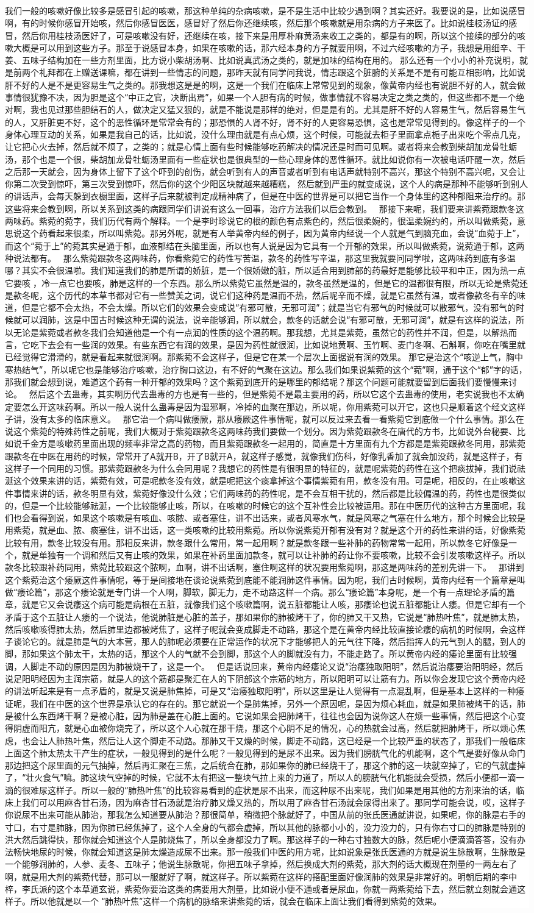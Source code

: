 我们一般的咳嗽好像比较多是感冒引起的咳嗽，那这种单纯的杂病咳嗽，是不是生活中比较少遇到啊？其实还好。我要说的是，比如说感冒啊，有的时候你感冒开始咳，然后你感冒医医，感冒好了然后你还继续咳，然后那个咳嗽就是用杂病的方子来医了。比如说桂枝汤证的感冒，然后你用桂枝汤医好了，可是咳嗽没有好，还继续在咳，接下来是用厚朴麻黄汤来收工之类的，都是有的啊，所以这个接续的部分的咳嗽大概是可以用到这些方子。那至于说感冒本身，如果在咳嗽的话，那六经本身的方子就要用啊，不过六经咳嗽的方子，我想是用细辛、干姜、五味子结构加在一些方剂里面，比方说小柴胡汤啊、比如说真武汤之类的，就是加味的结构在用的。
那么还有一个小小的补充说明，就是前两个礼拜都在上赠送课嘛，都在讲到一些情志的问题，那昨天就有同学问我说，情志跟这个脏腑的关系是不是有可能互相影响，比如说肝不好的人是不是更容易生气之类的。那我想这是是的啊，这是一个我们在临床上常常见到的现象，像黄帝内经也有说胆不好的人，就会做事情很犹豫不决，因为胆是这个“中正之官，决断出焉”，如果一个人胆有病的时候，做事情就不容易决定之类之类的，但这些都不是一个绝对啊，我也见过那些胆结石的人，做决定又猛又狠的，就是不能说是那样的绝对，但是是有的。尤其是肝不好的人容易生气，然后容易生气的人，又肝脏更不好，这个的恶性循环是常常会有的；那恐惧的人肾不好，肾不好的人更容易恐惧，这也是常常见得到的。像这样子的一个身体心理互动的关系，如果是我自己的话，比如说，没什么理由就是有点心烦，这个时候，可能就去柜子里面拿点栀子出来吃个零点几克，让它把心火去掉，然后就不烦了，之类的；就是心情上面有些时候能够吃药解决的情况还是时而可见啊。或者将来会教到柴胡加龙骨牡蛎汤，那个也是一个很，柴胡加龙骨牡蛎汤里面有一些症状也是很典型的一些心理身体的恶性循环。就比如说你有一次被电话吓醒一次，然后之后那一天就会，因为身体上留下了这个吓到的创伤，就会听到有人的声音或者听到有电话声就特别不高兴，那这个特别不高兴呢，又会让你第二次受到惊吓，第三次受到惊吓，然后你的这个少阳区块就越来越糟糕， 然后就到严重的就变成说，这个人的病是那种不能够听到别人的讲话声，会每天躲到衣橱里面，这样子后来就被判定成精神病了，但是在中医的世界是可以把它当作一个身体里的这种郁阻来治疗的。那这些将来会教到啊，所以关系到这类的病跟同学们讲说有这么一回事，治疗方法我们以后会教到。
 
那接下来呢，我们要来讲紫菀跟款冬这两味药。紫菀的菀字，我们历代有两个解释。一个是李时珍说它的根的颜色有点紫色的，然后很柔婉的，很温柔婉约的，所以叫做紫菀，意思说这个药看起来很柔，所以叫紫菀。那另外呢，就是有人举黄帝内经的例子，因为黄帝内经说一个人就是气到脑充血，会说“血菀于上”，而这个“菀于上”的菀其实是通于郁，血液郁结在头脑里面，所以也有人说是因为它具有一个开郁的效果，所以叫做紫菀，说菀通于郁，这两种说法都有。
 
那么紫菀跟款冬这两味药，你看紫菀它的药性写苦温，款冬的药性写辛温，那这里我就要问同学啦，这两味药到底有多温哪？其实不会很温啦。我们知道我们的肺是所谓的娇脏，是一个很娇嫩的脏，所以适合用到肺部的药最好是能够比较平和中正，因为热一点它要咳 ，冷一点它也要咳，肺是这样的一个东西。那么所以紫菀它虽然是温的，款冬虽然是温的，但是它的温都很有限，所以无论是紫菀还是款冬呢，这个历代的本草书都对它有一些赞美之词，说它们这种药是温而不热，然后呢辛而不燥，就是它虽然有温，或者像款冬有辛的味道，但是它都不会太热，不会太燥。所以它们的效果会变成说“有邪可散，无邪可润”；就是当它有邪气的时候就可以散邪气，没有邪气的时候就可以润肺，这是中国古时候这种无谓的说法，说辛能够润，所以就会，款冬的话就会说“有邪可散，无邪可润”，就是有这样的说法，所以无论是紫菀或者款冬我们会知道他是一个有一点润的性质的这个温药啊。那我想，尤其是紫菀，虽然它的药性并不润，但是，以解热而言，它吃下去会有一些润的效果。有些东西它有润的效果，是因为药性就很润，比如说地黄啊、玉竹啊、麦门冬啊、石斛啊，你吃在嘴里就已经觉得它滑滑的，就是看起来就很润啊。那紫菀不会这样子，但是它在某一个层次上面据说有润的效果。
那它是治这个“咳逆上气，胸中寒热结气”，所以呢它也是能够治疗咳嗽，治疗胸口这边，有不好的气聚在这边。那么我们如果说紫菀的这个“菀”啊，通于这个“郁”字的话，那我们就会想到说，难道这个药有一种开郁的效果吗？这个紫菀到底开的是哪里的郁结呢？那这个问题可能就要留到后面我们要慢慢来讨论。
 
然后这个去蛊毒，其实啊历代去蛊毒的方也是有一些的，但是紫菀不是最主要用的药，所以它这个去蛊毒的使用，老实说我也不太确定要怎么开这味药啊。所以一般人说什么蛊毒是因为湿邪啊，冷掉的血聚在那边，所以呢，你用紫菀可以开它，这也只是顺着这个经文这样子讲，没有太多的临床意义。
 
那它治一个病叫做痿厥，那从痿厥这件事情呢，就可以反过来去看一看紫菀它到底做一个什么事情。那么在说这个紫菀的特殊药性之前呢，我们大概对于紫菀跟款冬这两味药我们要做一个划分。因为紫菀跟款冬在唐代的方书，比如说外台秘要、比如说千金方是咳嗽药里面出现的频率非常之高的药物，而且紫菀跟款冬一起用的，简直是十方里面有九个方都是是紫菀跟款冬同用，那紫菀跟款冬在中医在用药的时候，常常开了A就开B，开了B就开A，就这样子感觉，就像我们伤科，好像乳香加了就会加没药，就是这样子，有这样子一个同用的习惯。那紫菀跟款冬为什么会同用呢？我想它的药性是有很明显的特征的，就是呢紫菀的药性在这个把痰拔掉，我们说祛涎这个效果来讲的话，紫菀有效，可是呢款冬没有效，就是呢把这个痰拿掉这个事情紫菀有用，款冬没有用。可是呢，相反的，在止咳嗽这件事情来讲的话，款冬明显有效，紫菀好像没什么效；它们两味药的药性呢，是不会互相干扰的，然后都是比较偏温的药，药性也是很类似的，但是一个比较能够祛涎，一个比较能够止咳，所以，在咳嗽的时候它的这个互补性会比较被运用。那在中医历代的这种古方里面呢，我们也会看得到说，如果这个咳嗽是有咳血、咳脓、或者塞住，讲不出话来，或者风寒水气，就是风寒之气塞在什么地方，那个时候会比较是用紫菀，就是血、脓、痰塞住，讲不出话，这一类咳嗽的比较用紫菀。所以你说紫菀开郁有没有对？就是这个开的药性来讲的话，好像紫菀比较有用，款冬比较没有用。那相反来讲，款冬跟什么常用，常一起用啊？就是款冬跟一些补肺的药物常常一起用，所以款冬它好像是一个，就是单独有一个调和然后又有止咳的效果，如果在补药里面加款冬，就可以让补肺的药让你不要咳嗽，比较不会引发咳嗽这样子。所以款冬比较跟补药同用，紫菀比较跟这个脓啊，血啊，讲不出话啊，塞住啊这样的状况要用紫菀啊，那这是两味药的差别先讲一下。
 
那讲到这个紫菀治这个痿厥这件事情呢，等于是间接地在谈论说紫菀到底能不能润肺这件事情。因为呢，我们古时候啊，黄帝内经有一个篇章是叫做“痿论篇”，那这个痿论就是专门讲一个人啊，脚软，脚无力，走不动路这样一个病。那么“痿论篇”本身呢，是一个有一点理论矛盾的篇章，就是它又会说痿这个病可能是病根在五脏，就像我们这个咳嗽篇啊，说五脏都能让人咳，那痿论也说五脏都能让人痿。但是它却有一个矛盾于这个五脏让人痿的一个说法，他说肺脏是心脏的盖子，那如果你的肺被烤干了，你的肺又干又热，它说是“肺热叶焦”，就是肺太热，然后咳嗽咳得肺太热，然后肺里边都被烤焦了，这样子呢就会变成脚走不动路，那这个是在黄帝内经比较直接论痿的病机的时候啊，会这样子谈论它的。就是肺是气的大本营，那人的肺呢必须要在正常运作的状况下才能够把人的元气往下降，然后指挥人的元气到人的腿，到人的脚，那如果这个肺太干，太热的话，那这个人的气就不会到脚，那这个人的脚就没有力，不能走路了。所以黄帝内经的痿论里面有比较强调，人脚走不动的原因是因为肺被烧干了，这是一个。
 
但是话说回来，黄帝内经痿论又说“治痿独取阳明”，然后说治痿要治阳明经，然后说足阳明经因为主润宗筋，就是人的这个筋都是聚汇在人的下阴部这个宗筋的地方，所以阳明可以让筋有力。所以你会发现它这个黄帝内经的讲法听起来是有一点矛盾的，就是又说是肺焦掉，可是又“治痿独取阳明”，所以这里是让人觉得有一点混乱啊，但是基本上这样的一种痿证呢，我们在中医的这个世界是承认它的存在的。那它就说一个是肺焦掉，另外一个原因呢，是因为烦心耗血，就是如果肺被烤干的话，肺是被什么东西烤干啊？是被心脏，因为肺是盖在心脏上面的。它说如果会把肺烤干，往往也会因为说你这人在烦一些事情，然后把这个心变得阴虚而阳亢，就是心血被你烧完了，所以这个人心就在那干烧，那这个心阴不足的情况，心的热就会过高，然后就把肺烤干，所以烦心焦虑，也会让人肺热叶焦，然后让人这个脚走不动路。那肺又干又燥的时候，脚走不动路，这已经是一个比较严重的状态了，那我们一般临床上面这个肺太热太干产生的症状，一般见得到的是什么呢？一般见得到的是尿不出来。因为我们膀胱气化的机能啊，这个气是要好像从命门那边把这个尿里面的元气抽掉，然后再汇聚在三焦，之后统合在肺，那如果你的肺已经烧干了，那这个肺的这一块就空掉了，它的气就虚掉了，“壮火食气”嘛。肺这块气空掉的时候，它就不太有把这一整块气拉上来的力道了，所以人的膀胱气化机能就会受损，然后小便都一滴一滴的很难尿这样子。所以一般的“肺热叶焦”的比较容易看到的症状是尿不出来，而这种尿不出来呢，我们如果是用其他的方剂来治的话，临床上我们可以用麻杏甘石汤，因为麻杏甘石汤就是治疗肺又燥又热的，所以用了麻杏甘石汤就会尿得出来了。那同学可能会说，哎，这样子你说尿不出来可能从肺治，那我怎么知道要从肺治？那很简单，稍微把个脉就好了，中国从前的张氏医通就讲说，如果呢，你的脉是右手的寸口，右寸是肺脉，因为你肺已经焦掉了，这个人全身的气都会虚掉，所以其他的脉都小小的，没力没力的，只有你右寸口的肺脉是特别的洪大然后跳得快，那你就会知道这个人是肺烧焦了，所以全身都没力了啊。那这样子的一种右寸独数大的脉，然后呢小便滴滴答答，没有办法畅快地尿的时候，你就会知道这是肺太燥造成尿不出来。那一般我们中医的用方呢，比如说象是张氏医通的方就是说生脉散啊，生脉散是一个能够润肺的，人参、麦冬、五味子；他说生脉散呢，你把五味子拿掉，然后换成大剂的紫菀，那大剂的话大概现在剂量的一两左右了啊，就是用大剂的紫菀代替，那可以一服就好了啊，就这样子。所以紫菀在这样的搭配里面好像润肺的效果是非常好的。明朝后期的李中梓，李氏派的这个本草通玄说，紫菀你要治这类的病要用大剂量，比如说小便不通或者是尿血，你就一两紫菀给下去，然后就立刻就会通这样子。所以他就是以一个 “肺热叶焦”这样一个病机的脉络来讲紫菀的话，就会在临床上面让我们看得到紫菀的效果。
 